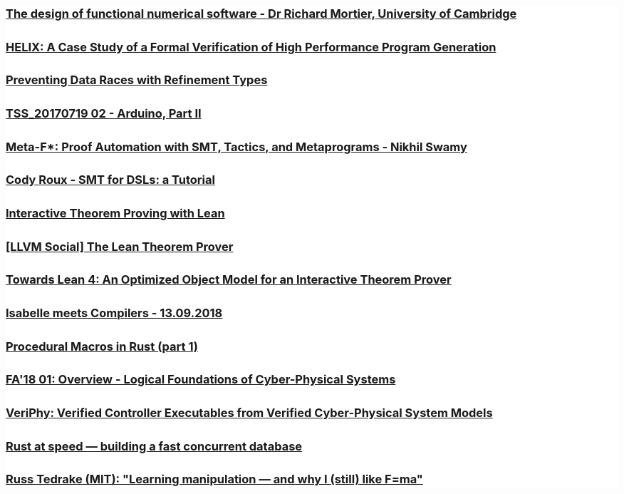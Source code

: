 ### [The design of functional numerical software - Dr Richard Mortier, University of Cambridge](https://www.youtube.com/watch?v=EbETMvEgvHE)

### [HELIX: A Case Study of a Formal Verification of High Performance Program Generation](https://www.youtube.com/watch?v=o7f2dQ4qpnQ)

### [Preventing Data Races with Refinement Types](https://www.youtube.com/watch?v=wQdchyaRe0A)

### [TSS_20170719 02 - Arduino, Part II](https://www.youtube.com/watch?v=GLM_zCbd9mo)

### [Meta-F*: Proof Automation with SMT, Tactics, and Metaprograms - Nikhil Swamy](https://www.youtube.com/watch?v=46f5skPRic0)

### [Cody Roux - SMT for DSLs: a Tutorial](https://www.youtube.com/watch?v=2rhrxkNtrM4)

### [Interactive Theorem Proving with Lean](https://www.youtube.com/watch?v=tU5HfVc2nR8)

### [[LLVM Social] The Lean Theorem Prover](https://www.youtube.com/watch?v=ZFjxVTIw5-M)

### [Towards Lean 4: An Optimized Object Model for an Interactive Theorem Prover](https://www.youtube.com/watch?v=Bv0CXyhbJ5s)

### [Isabelle meets Compilers - 13.09.2018](https://www.youtube.com/watch?v=bIGDIrWt5e0)

### [Procedural Macros in Rust (part 1)](https://www.youtube.com/watch?v=geovSK3wMB8)

### [FA'18 01: Overview - Logical Foundations of Cyber-Physical Systems](https://www.youtube.com/watch?v=EZ20CLwG6m8)

### [VeriPhy: Verified Controller Executables from Verified Cyber-Physical System Models](https://www.youtube.com/watch?v=Qu31njE9xic)

### [Rust at speed — building a fast concurrent database](https://www.youtube.com/watch?v=s19G6n0UjsM)

### [Russ Tedrake (MIT): "Learning manipulation — and why I (still) like F=ma"](https://www.youtube.com/watch?v=Tyz1jRfyWgY)
